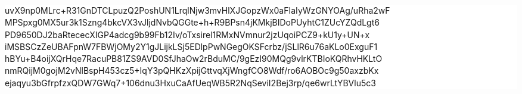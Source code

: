uvX9np0MLrc+R31GnDTCLpuzQ2PoshUN1LrqlNjw3mvHlXJGopzWx0aFIaIyWzGNYOAg/uRha2wF
MPSpxg0MX5ur3k1Szng4bkcVX3vJljdNvbQGGte+h+R9BPsn4jKMkjBIDoPUyhtC1ZUcYZQdLgt6
PD9650DJ2baRtececXIGP4adcg9b99Fb12Iv/oTxsirel1RMxNVmnur2jzUqoiPCZ9+kU1y+UN+x
iMSBSCzZeUBAFpnW7FBWjOMy2Y1gJLijkLSj5EDlpPwNGegOKSFcrbz/jSLlR6u76aKLo0ExguF1
hBYu+B4oijXQrHqe7RacuPB81ZS9AVD0SfJhaOw2rBduMC/9gEzI90MQg9vlrKTBIoKQRhvHKLtO
nmRQijM0gojM2vNlBspH453cz5+IqY3pQHKzXpijGttvqXjWngfCO8Wdf/ro6AOBOc9g50axzbKx
ejaqyu3bGfrpfzxQDW7GWq7+106dnu3HxuCaAfUeqWB5R2NqSeviI2Bej3rp/qe6wrLtYBVlu5c3
